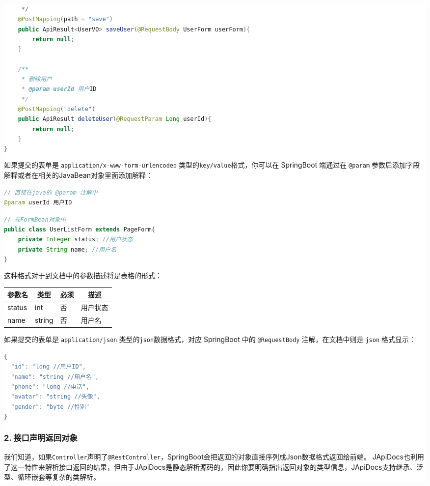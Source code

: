 ```java
     */
    @PostMapping(path = "save")
    public ApiResult<UserVO> saveUser(@RequestBody UserForm userForm){
        return null;
    }

    /**
     * 删除用户
     * @param userId 用户ID
     */
    @PostMapping("delete")
    public ApiResult deleteUser(@RequestParam Long userId){
        return null;
    }
}
```

如果提交的表单是 `application/x-www-form-urlencoded` 类型的`key/value`格式，你可以在 SpringBoot 端通过在 `@param` 参数后添加字段解释或者在相关的JavaBean对象里面添加解释：

```java
// 直接在java的 @param 注解中
@param userId 用户ID
```

```java
// 在FormBean对象中
public class UserListForm extends PageForm{
    private Integer status; //用户状态
    private String name; //用户名
}
```
这种格式对于到文档中的参数描述将是表格的形式：

参数名|类型|必须|描述
--|--|--|--
status|int|否|用户状态
name|string|否|用户名

如果提交的表单是 `application/json` 类型的`json`数据格式，对应 SpringBoot 中的 `@RequestBody` 注解，在文档中则是 `json` 格式显示：

```java
{
  "id": "long //用户ID",
  "name": "string //用户名",
  "phone": "long //电话",
  "avatar": "string //头像",
  "gender": "byte //性别"
}
```

### 2. 接口声明返回对象

我们知道，如果`Controller`声明了`@RestController`，SpringBoot会把返回的对象直接序列成Json数据格式返回给前端。
JApiDocs也利用了这一特性来解析接口返回的结果，但由于JApiDocs是静态解析源码的，因此你要明确指出返回对象的类型信息，JApiDocs支持继承、泛型、循环嵌套等复杂的类解析。
